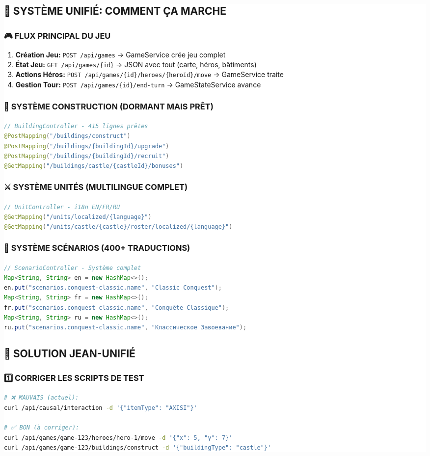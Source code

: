 ## 🔄 **SYSTÈME UNIFIÉ: COMMENT ÇA MARCHE**

### 🎮 **FLUX PRINCIPAL DU JEU**

1. **Création Jeu:** `POST /api/games` → GameService crée jeu complet
2. **État Jeu:** `GET /api/games/{id}` → JSON avec tout (carte, héros, bâtiments)
3. **Actions Héros:** `POST /api/games/{id}/heroes/{heroId}/move` → GameService traite
4. **Gestion Tour:** `POST /api/games/{id}/end-turn` → GameStateService avance

### 🏰 **SYSTÈME CONSTRUCTION (DORMANT MAIS PRÊT)**

```java
// BuildingController - 415 lignes prêtes
@PostMapping("/buildings/construct")
@PostMapping("/buildings/{buildingId}/upgrade") 
@PostMapping("/buildings/{buildingId}/recruit")
@GetMapping("/buildings/castle/{castleId}/bonuses")
```

### ⚔️ **SYSTÈME UNITÉS (MULTILINGUE COMPLET)**

```java
// UnitController - i18n EN/FR/RU
@GetMapping("/units/localized/{language}")
@GetMapping("/units/castle/{castle}/roster/localized/{language}")
```

### 📜 **SYSTÈME SCÉNARIOS (400+ TRADUCTIONS)**

```java
// ScenarioController - Système complet
Map<String, String> en = new HashMap<>();
en.put("scenarios.conquest-classic.name", "Classic Conquest");
Map<String, String> fr = new HashMap<>();  
fr.put("scenarios.conquest-classic.name", "Conquête Classique");
Map<String, String> ru = new HashMap<>();
ru.put("scenarios.conquest-classic.name", "Классическое Завоевание");
```

## 🚨 **SOLUTION JEAN-UNIFIÉ**

### 1️⃣ **CORRIGER LES SCRIPTS DE TEST**

```bash
# ❌ MAUVAIS (actuel):
curl /api/causal/interaction -d '{"itemType": "AXISI"}'

# ✅ BON (à corriger):
curl /api/games/game-123/heroes/hero-1/move -d '{"x": 5, "y": 7}'
curl /api/games/game-123/buildings/construct -d '{"buildingType": "castle"}'
```
